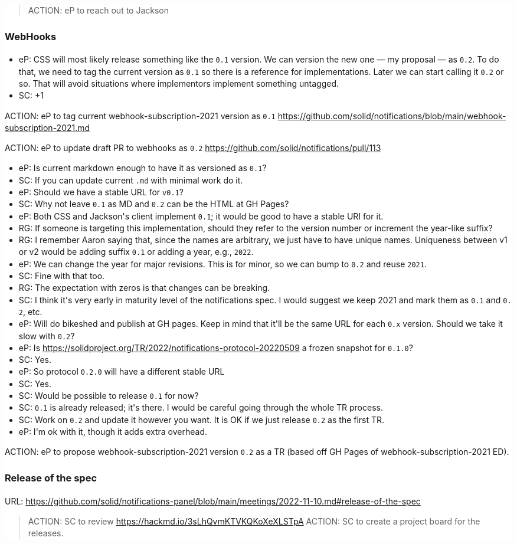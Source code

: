 >ACTION: eP to reach out to Jackson


### WebHooks

* eP: CSS will most likely release something like the `0.1` version. We can version the new one — my proposal — as `0.2`. To do that, we need to tag the current version as `0.1` so there is a reference for implementations. Later we can start calling it `0.2` or so. That will avoid situations where implementors implement something untagged.
* SC: +1

ACTION: eP to tag current webhook-subscription-2021 version as `0.1` https://github.com/solid/notifications/blob/main/webhook-subscription-2021.md

ACTION: eP to update draft PR to webhooks as `0.2` https://github.com/solid/notifications/pull/113

* eP: Is current markdown enough to have it as versioned as `0.1`?
* SC: If you can update current `.md` with minimal work do it.
* eP: Should we have a stable URL for `v0.1`?
* SC: Why not leave `0.1` as MD and `0.2` can be the HTML at GH Pages?
* eP: Both CSS and Jackson's client implement `0.1`; it would be good to have a stable URI for it.
* RG: If someone is targeting this implementation, should they refer to the version number or increment the year-like suffix?
* RG: I remember Aaron saying that, since the names are arbitrary, we just have to have unique names. Uniqueness between v1 or v2 would be adding suffix `0.1` or adding a year, e.g., `2022`.
* eP: We can change the year for major revisions. This is for minor, so we can bump to `0.2` and reuse `2021`.
* SC: Fine with that too.
* RG: The expectation with zeros is that changes can be breaking.
* SC: I think it's very early in maturity level of the notifications spec. I would suggest we keep 2021 and mark them as `0.1` and `0.2`, etc.
* eP: Will do bikeshed and publish at GH pages. Keep in mind that it'll be the same URL for each `0.x` version. Should we take it slow with `0.2`?
* eP: Is https://solidproject.org/TR/2022/notifications-protocol-20220509 a frozen snapshot for `0.1.0`?
* SC: Yes.
* eP: So protocol `0.2.0` will have a different stable URL
* SC: Yes.
* SC: Would be possible to release `0.1` for now?
* SC: `0.1` is already released; it's there. I would be careful going through the whole TR process.
* SC: Work on `0.2` and update it however you want. It is OK if we just release `0.2` as the first TR.
* eP: I'm ok with it, though it adds extra overhead.

ACTION: eP to propose webhook-subscription-2021 version `0.2` as a TR (based off GH Pages of webhook-subscription-2021 ED).


### Release of the spec
URL: https://github.com/solid/notifications-panel/blob/main/meetings/2022-11-10.md#release-of-the-spec

>ACTION: SC to review https://hackmd.io/3sLhQvmKTVKQKoXeXLSTpA
>ACTION: SC to create a project board for the releases.
